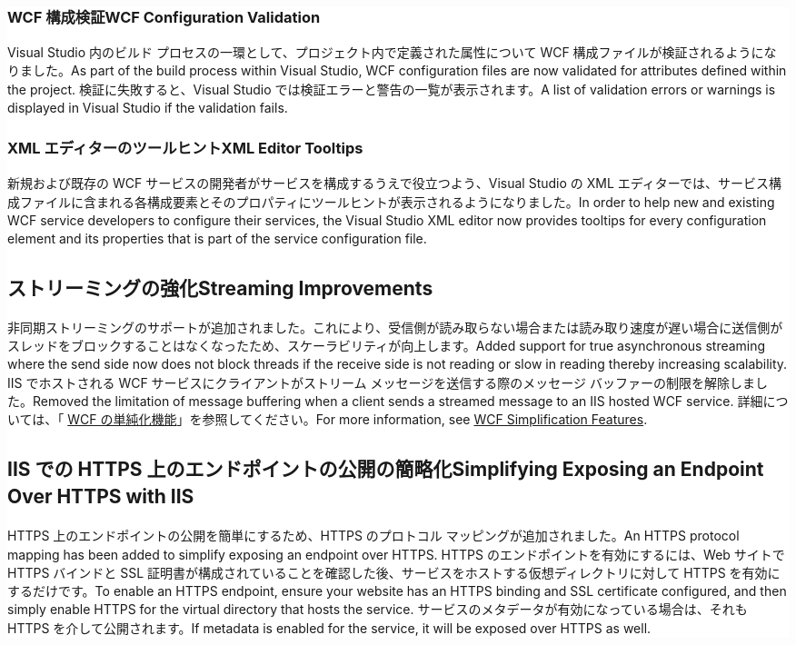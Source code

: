 ### <a name="wcf-configuration-validation"></a><span data-ttu-id="cb2bc-140">WCF 構成検証</span><span class="sxs-lookup"><span data-stu-id="cb2bc-140">WCF Configuration Validation</span></span>

<span data-ttu-id="cb2bc-141">Visual Studio 内のビルド プロセスの一環として、プロジェクト内で定義された属性について WCF 構成ファイルが検証されるようになりました。</span><span class="sxs-lookup"><span data-stu-id="cb2bc-141">As part of the build process within Visual Studio, WCF configuration files are now validated for attributes defined within the project.</span></span> <span data-ttu-id="cb2bc-142">検証に失敗すると、Visual Studio では検証エラーと警告の一覧が表示されます。</span><span class="sxs-lookup"><span data-stu-id="cb2bc-142">A list of validation errors or warnings is displayed in Visual Studio if the validation fails.</span></span>

### <a name="xml-editor-tooltips"></a><span data-ttu-id="cb2bc-143">XML エディターのツールヒント</span><span class="sxs-lookup"><span data-stu-id="cb2bc-143">XML Editor Tooltips</span></span>

<span data-ttu-id="cb2bc-144">新規および既存の WCF サービスの開発者がサービスを構成するうえで役立つよう、Visual Studio の XML エディターでは、サービス構成ファイルに含まれる各構成要素とそのプロパティにツールヒントが表示されるようになりました。</span><span class="sxs-lookup"><span data-stu-id="cb2bc-144">In order to help new and existing WCF service developers to configure their services, the Visual Studio XML editor now provides tooltips for every configuration element and its properties that is part of the service configuration file.</span></span>

## <a name="streaming-improvements"></a><span data-ttu-id="cb2bc-145">ストリーミングの強化</span><span class="sxs-lookup"><span data-stu-id="cb2bc-145">Streaming Improvements</span></span>

<span data-ttu-id="cb2bc-146">非同期ストリーミングのサポートが追加されました。これにより、受信側が読み取らない場合または読み取り速度が遅い場合に送信側がスレッドをブロックすることはなくなったため、スケーラビリティが向上します。</span><span class="sxs-lookup"><span data-stu-id="cb2bc-146">Added support for true asynchronous streaming where the send side now does not block threads if the receive side is not reading or slow in reading thereby increasing scalability.</span></span> <span data-ttu-id="cb2bc-147">IIS でホストされる WCF サービスにクライアントがストリーム メッセージを送信する際のメッセージ バッファーの制限を解除しました。</span><span class="sxs-lookup"><span data-stu-id="cb2bc-147">Removed the limitation of message buffering when a client sends a streamed message to an IIS hosted WCF service.</span></span> <span data-ttu-id="cb2bc-148">詳細については、「 [WCF の単純化機能](wcf-simplification-features.md)」を参照してください。</span><span class="sxs-lookup"><span data-stu-id="cb2bc-148">For more information, see [WCF Simplification Features](wcf-simplification-features.md).</span></span>

## <a name="simplifying-exposing-an-endpoint-over-https-with-iis"></a><span data-ttu-id="cb2bc-149">IIS での HTTPS 上のエンドポイントの公開の簡略化</span><span class="sxs-lookup"><span data-stu-id="cb2bc-149">Simplifying Exposing an Endpoint Over HTTPS with IIS</span></span>

<span data-ttu-id="cb2bc-150">HTTPS 上のエンドポイントの公開を簡単にするため、HTTPS のプロトコル マッピングが追加されました。</span><span class="sxs-lookup"><span data-stu-id="cb2bc-150">An HTTPS protocol mapping has been added to simplify exposing an endpoint over HTTPS.</span></span> <span data-ttu-id="cb2bc-151">HTTPS のエンドポイントを有効にするには、Web サイトで HTTPS バインドと SSL 証明書が構成されていることを確認した後、サービスをホストする仮想ディレクトリに対して HTTPS を有効にするだけです。</span><span class="sxs-lookup"><span data-stu-id="cb2bc-151">To enable an HTTPS endpoint, ensure your website has an HTTPS binding and SSL certificate configured, and then simply enable HTTPS for the virtual directory that hosts the service.</span></span> <span data-ttu-id="cb2bc-152">サービスのメタデータが有効になっている場合は、それも HTTPS を介して公開されます。</span><span class="sxs-lookup"><span data-stu-id="cb2bc-152">If metadata is enabled for the service, it will be exposed over HTTPS as well.</span></span>
